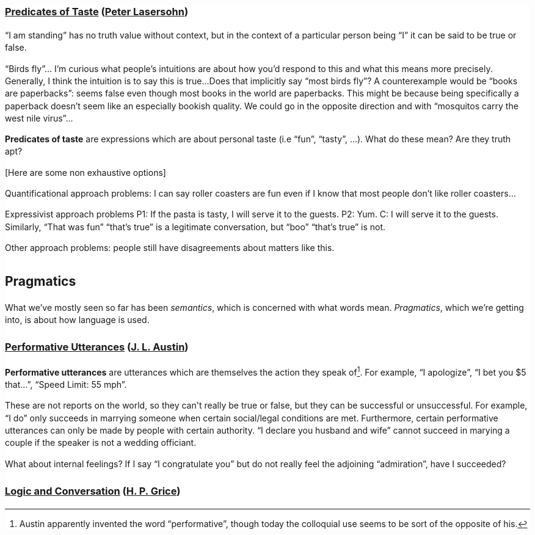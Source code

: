 ### [Predicates of Taste](https://www.researchgate.net/publication/214750304_Context_Dependence_Disagreement_and_Predicates_of_Personal_Taste) ([Peter Lasersohn](https://publish.illinois.edu/lasersohn/))

“I am standing” has no truth value without context, but in the context of a particular person being “I” it can be said to be true or false.

“Birds fly”... I’m curious what people’s intuitions are about how you’d respond to this and what this means more precisely. Generally, I think the intuition is to say this is true...Does that implicitly say “most birds fly”? A counterexample would be “books are paperbacks”: seems false even though most books in the world are paperbacks. This might be because being specifically a paperback doesn’t seem like an especially bookish quality. We could go in the opposite direction and with “mosquitos carry the west nile virus”...

**Predicates of taste** are expressions which are about personal taste (i.e “fun”, “tasty”, ...). What do these mean? Are they truth apt?

[Here are some non exhaustive options]


Quantificational approach problems: I can say roller coasters are fun even if I know that most people don’t like roller coasters…

Expressivist approach problems P1: If the pasta is tasty, I will serve it to the guests. P2: Yum. C: I will serve it to the guests. Similarly, “That was fun” “that’s true” is a legitimate conversation, but “boo” “that’s true” is not.

Other approach problems: people still have disagreements about matters like this.

## Pragmatics

What we’ve mostly seen so far has been *semantics*, which is concerned with what words mean. *Pragmatics*, which we’re getting into, is about how language is used.

### [Performative Utterances](https://www.uvm.edu/~lderosse/courses/lang/Austin(1979).pdf) ([J. L. Austin](https://plato.stanford.edu/entries/austin-jl/))

**Performative utterances** are utterances which are themselves the action they speak of[^3]. For example, “I apologize”,  “I bet you $5 that…”, “Speed Limit: 55 mph”.

These are not reports on the world, so they can't really be true or false, but they can be successful or unsuccessful. For example, “I do” only succeeds in marrying someone when certain social/legal conditions are met. Furthermore, certain performative utterances can only be made by people with certain authority. “I declare you husband and wife” cannot succeed in marying a couple if the speaker is not a wedding officiant.

What about internal feelings? If I say “I congratulate you” but do not really feel the adjoining “admiration”, have I succeeded?

### [Logic and Conversation](https://www.ucl.ac.uk/ls/studypacks/Grice-Logic.pdf) ([H. P. Grice](https://plato.stanford.edu/entries/grice/))


[^1]: We call a truth **analytic** if the fact that it’s true follows from the meaning of the terms, and we call it **synthetic** if not. To use the classic example, the sentence "bachelors are unmarried men" is analytic, this is what it means to be a bachelor. The sentence "Karl is a bachelor" is synthetic. Karl could be married or unmarried, you'd have to know more about him to say. This distinction first discussed by Kant captures something similar to the *a priori*/*a posteriori* distinction, but isn't quite the same.
[^2]: From the Wikipedia page on the [Meter](https://en.wikipedia.org/wiki/Metre).
[^3]: Austin apparently invented the word “performative”, though today the colloquial use seems to be sort of the opposite of his.
[^4]: You have become the very thing you swore to destroy.